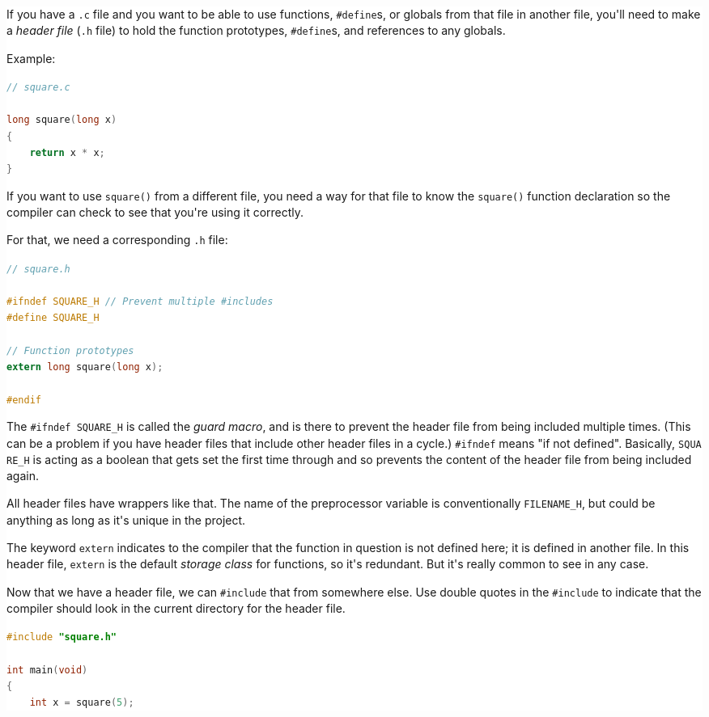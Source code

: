 If you have a `.c` file and you want to be able to use functions, `#define`s, or
globals from that file in another file, you'll need to make a _header file_
(`.h` file) to hold the function prototypes, `#define`s, and references to any
globals.

Example:

```c
// square.c

long square(long x)
{
    return x * x;
}
```

If you want to use `square()` from a different file, you need a way for that
file to know the `square()` function declaration so the compiler can check to
see that you're using it correctly.

For that, we need a corresponding `.h` file:

```c
// square.h

#ifndef SQUARE_H // Prevent multiple #includes
#define SQUARE_H

// Function prototypes
extern long square(long x);

#endif
```

The `#ifndef SQUARE_H` is called the _guard macro_, and is there to prevent the
header file from being included multiple times. (This can be a problem if you
have header files that include other header files in a cycle.) `#ifndef` means
"if not defined". Basically, `SQUARE_H` is acting as a boolean that gets set the
first time through and so prevents the content of the header file from being
included again.

All header files have wrappers like that. The name of the preprocessor variable
is conventionally `FILENAME_H`, but could be anything as long as it's unique in
the project.

The keyword `extern` indicates to the compiler that the function in question is
not defined here; it is defined in another file. In this header file, `extern`
is the default _storage class_ for functions, so it's redundant. But it's really
common to see in any case.

Now that we have a header file, we can `#include` that from somewhere else. Use
double quotes in the `#include` to indicate that the compiler should look in the
current directory for the header file.

```c
#include "square.h"

int main(void)
{
    int x = square(5);
```
